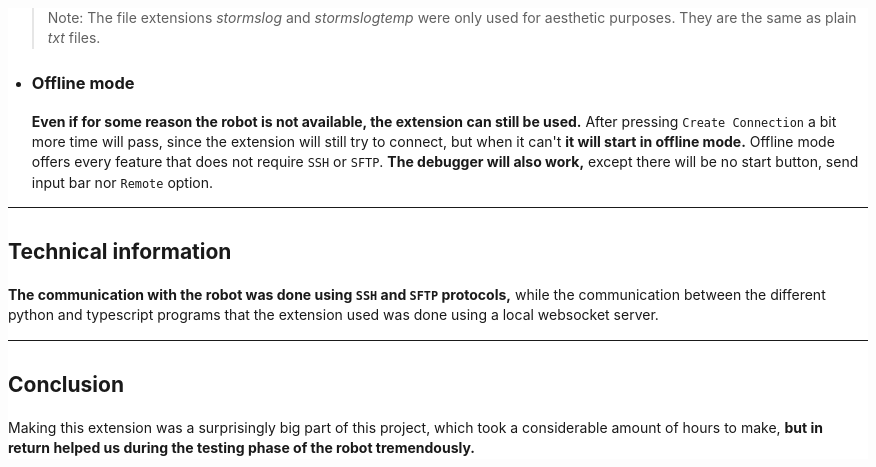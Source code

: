   > Note: The file extensions *stormslog* and *stormslogtemp* were only used for aesthetic purposes. They are the same as plain *txt* files.

- ### Offline mode
 
  **Even if for some reason the robot is not available, the extension can still be used.** After pressing `Create Connection` a bit more time will pass, since the extension will still try to connect, but when it can't **it will start in offline mode.** Offline mode offers every feature that does not require `SSH` or `SFTP`. **The debugger will also work,** except there will be no start button, send input bar nor `Remote` option.

---

## Technical information
   
  **The communication with the robot was done using `SSH` and `SFTP` protocols,** while the communication between the different python and typescript programs that the extension used was done using a local websocket server.

---

## Conclusion

Making this extension was a surprisingly big part of this project, which took a considerable amount of hours to make, **but in return helped us during the testing phase of the robot tremendously.**